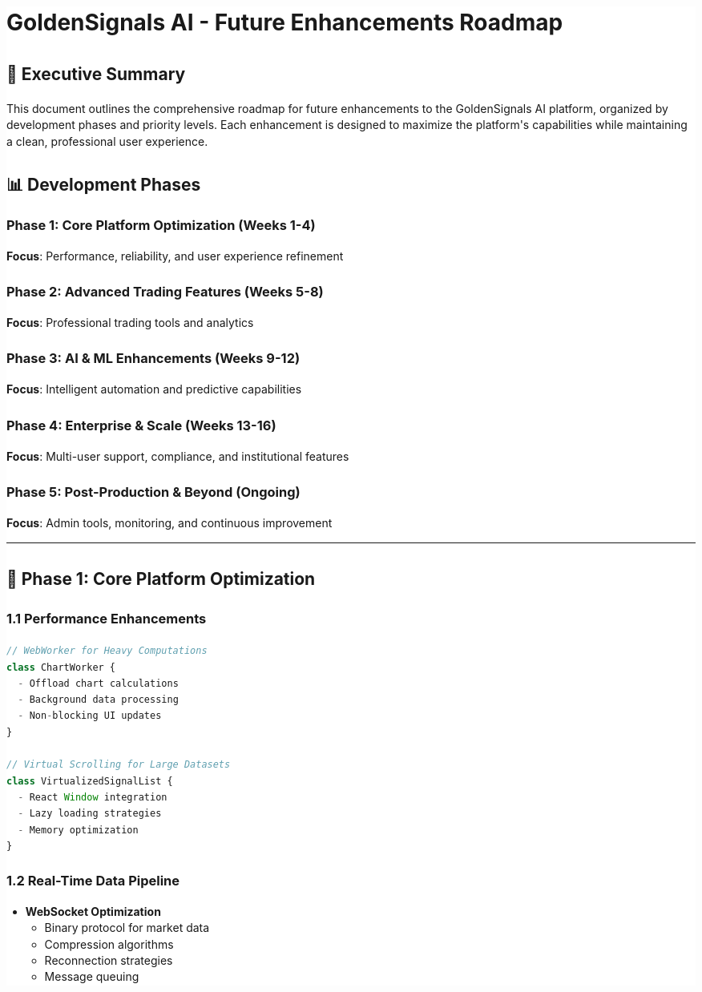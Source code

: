 # GoldenSignals AI - Future Enhancements Roadmap

## 🎯 Executive Summary

This document outlines the comprehensive roadmap for future enhancements to the GoldenSignals AI platform, organized by development phases and priority levels. Each enhancement is designed to maximize the platform's capabilities while maintaining a clean, professional user experience.

## 📊 Development Phases

### Phase 1: Core Platform Optimization (Weeks 1-4)
**Focus**: Performance, reliability, and user experience refinement

### Phase 2: Advanced Trading Features (Weeks 5-8)
**Focus**: Professional trading tools and analytics

### Phase 3: AI & ML Enhancements (Weeks 9-12)
**Focus**: Intelligent automation and predictive capabilities

### Phase 4: Enterprise & Scale (Weeks 13-16)
**Focus**: Multi-user support, compliance, and institutional features

### Phase 5: Post-Production & Beyond (Ongoing)
**Focus**: Admin tools, monitoring, and continuous improvement

---

## 🚀 Phase 1: Core Platform Optimization

### 1.1 Performance Enhancements
```javascript
// WebWorker for Heavy Computations
class ChartWorker {
  - Offload chart calculations
  - Background data processing
  - Non-blocking UI updates
}

// Virtual Scrolling for Large Datasets
class VirtualizedSignalList {
  - React Window integration
  - Lazy loading strategies
  - Memory optimization
}
```

### 1.2 Real-Time Data Pipeline
- **WebSocket Optimization**
  - Binary protocol for market data
  - Compression algorithms
  - Reconnection strategies
  - Message queuing
